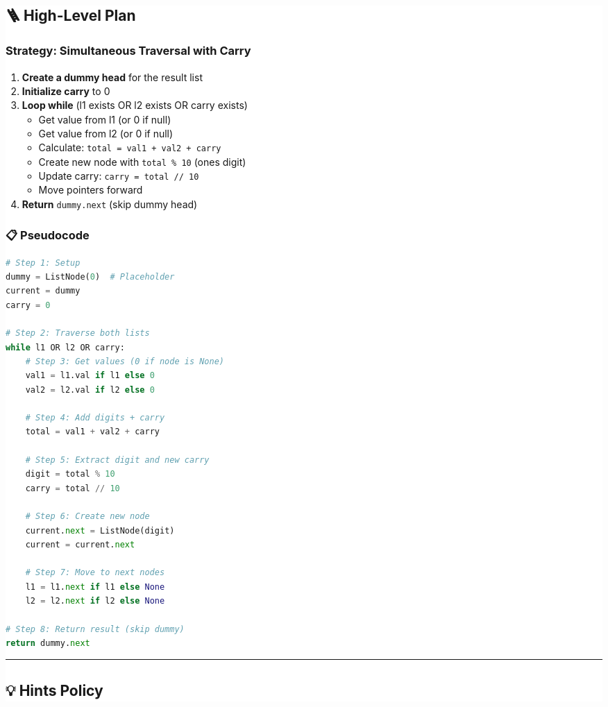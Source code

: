 
## 🪜 High-Level Plan

### Strategy: Simultaneous Traversal with Carry

1. **Create a dummy head** for the result list
2. **Initialize carry** to 0
3. **Loop while** (l1 exists OR l2 exists OR carry exists)
   - Get value from l1 (or 0 if null)
   - Get value from l2 (or 0 if null)
   - Calculate: `total = val1 + val2 + carry`
   - Create new node with `total % 10` (ones digit)
   - Update carry: `carry = total // 10`
   - Move pointers forward
4. **Return** `dummy.next` (skip dummy head)

### 📋 Pseudocode

```python
# Step 1: Setup
dummy = ListNode(0)  # Placeholder
current = dummy
carry = 0

# Step 2: Traverse both lists
while l1 OR l2 OR carry:
    # Step 3: Get values (0 if node is None)
    val1 = l1.val if l1 else 0
    val2 = l2.val if l2 else 0
    
    # Step 4: Add digits + carry
    total = val1 + val2 + carry
    
    # Step 5: Extract digit and new carry
    digit = total % 10
    carry = total // 10
    
    # Step 6: Create new node
    current.next = ListNode(digit)
    current = current.next
    
    # Step 7: Move to next nodes
    l1 = l1.next if l1 else None
    l2 = l2.next if l2 else None

# Step 8: Return result (skip dummy)
return dummy.next
```

---

## 💡 Hints Policy
